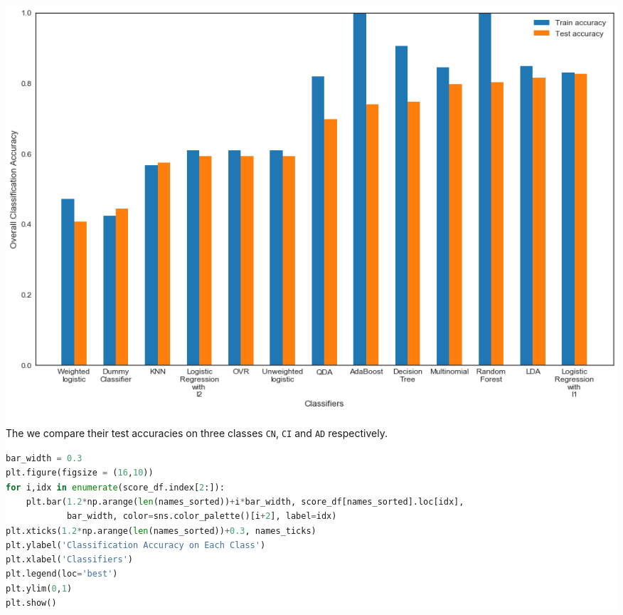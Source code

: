 

![png](Classification%20Models%20and%20Their%20Performance_files/Classification%20Models%20and%20Their%20Performance_42_0.png)


The we compare their test accuracies on three classes `CN`, `CI` and `AD` respectively.



```python
bar_width = 0.3
plt.figure(figsize = (16,10))
for i,idx in enumerate(score_df.index[2:]):
    plt.bar(1.2*np.arange(len(names_sorted))+i*bar_width, score_df[names_sorted].loc[idx], 
            bar_width, color=sns.color_palette()[i+2], label=idx)
plt.xticks(1.2*np.arange(len(names_sorted))+0.3, names_ticks)
plt.ylabel('Classification Accuracy on Each Class')
plt.xlabel('Classifiers')
plt.legend(loc='best')
plt.ylim(0,1)
plt.show()
```


